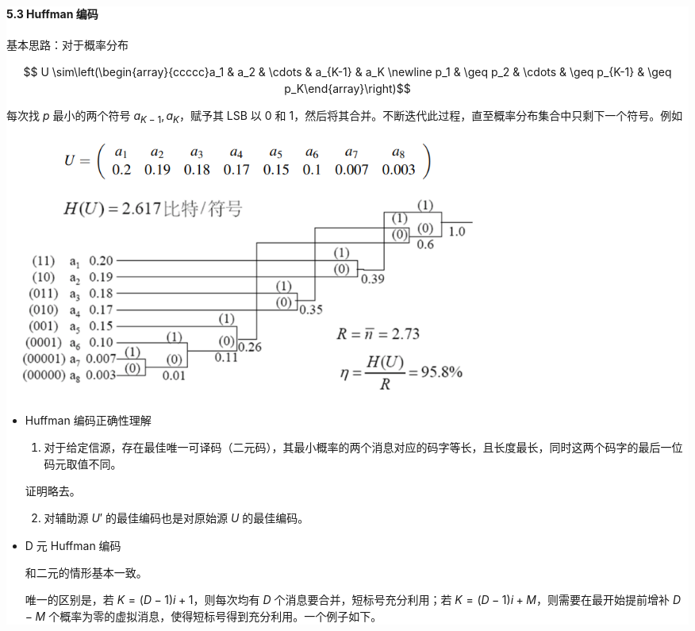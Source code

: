 #### 5.3 Huffman 编码

基本思路：对于概率分布

$$
U \sim\left(\begin{array}{ccccc}a_1 & a_2 & \cdots & a_{K-1} & a_K \newline
p_1 & \geq p_2 & \cdots & \geq p_{K-1} & \geq p_K\end{array}\right)$$

每次找 $p$ 最小的两个符号 $a_{K-1}, a_K$，赋予其 LSB 以 $0$ 和 $1$，然后将其合并。不断迭代此过程，直至概率分布集合中只剩下一个符号。例如

<p><img src="/assets/img/blog_post/it/it-32.png" alt="it-32" width="70%"></p>

+ Huffman 编码正确性理解

  1. 对于给定信源，存在最佳唯一可译码（二元码），其最小概率的两个消息对应的码字等长，且长度最长，同时这两个码字的最后一位码元取值不同。

  证明略去。

  2. 对辅助源 $U'$ 的最佳编码也是对原始源 $U$ 的最佳编码。

+ D 元 Huffman 编码

  和二元的情形基本一致。
  
  唯一的区别是，若 $K=(D-1)i+1$，则每次均有 $D$ 个消息要合并，短标号充分利用；若 $K=(D-1)i+M$，则需要在最开始提前增补 $D-M$ 个概率为零的虚拟消息，使得短标号得到充分利用。一个例子如下。
